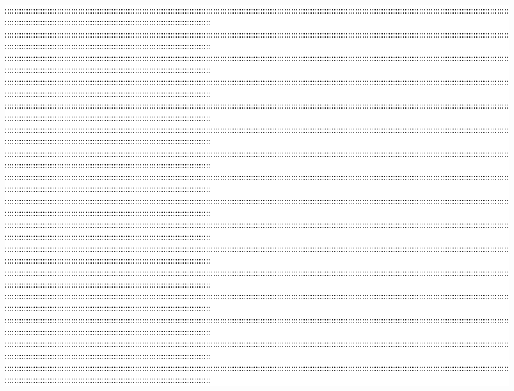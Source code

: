 ::::::::::::::::::::::::::::::::::::::::::::::::::::::::::::::::::::::::::::::::::::::::::::::::::::::::::::::::::::::::::::::::::::::::::::::::::::::::::::::::::::::::::::::::::::::::::::::::::::::::::::::::::::::::::::::::::::::::::::::::::::::::::::::::::::::::::::::::::::::::::::::::::::::::::::
::::::::::::::::::::::::::::::::::::::::::::::::::::::::::::::::::::::::::::::::::::::::::::::::::::::::::::::::::::::::::::::::::::::::::::::::::::::::::::::::::::::::::::::::::::::::::::::::::::::::::::::::::::::::::::::::::::::::::::::::::::::::::::::::::::::::::::::::::::::::::::::::::::::::::::
::::::::::::::::::::::::::::::::::::::::::::::::::::::::::::::::::::::::::::::::::::::::::::::::::::::::::::::::::::::::::::::::::::::::::::::::::::::::::::::::::::::::::::::::::::::::::::::::::::::::::::::::::::::::::::::::::::::::::::::::::::::::::::::::::::::::::::::::::::::::::::::::::::::::::::
::::::::::::::::::::::::::::::::::::::::::::::::::::::::::::::::::::::::::::::::::::::::::::::::::::::::::::::::::::::::::::::::::::::::::::::::::::::::::::::::::::::::::::::::::::::::::::::::::::::::::::::::::::::::::::::::::::::::::::::::::::::::::::::::::::::::::::::::::::::::::::::::::::::::::::
::::::::::::::::::::::::::::::::::::::::::::::::::::::::::::::::::::::::::::::::::::::::::::::::::::::::::::::::::::::::::::::::::::::::::::::::::::::::::::::::::::::::::::::::::::::::::::::::::::::::::::::::::::::::::::::::::::::::::::::::::::::::::::::::::::::::::::::::::::::::::::::::::::::::::::
::::::::::::::::::::::::::::::::::::::::::::::::::::::::::::::::::::::::::::::::::::::::::::::::::::::::::::::::::::::::::::::::::::::::::::::::::::::::::::::::::::::::::::::::::::::::::::::::::::::::::::::::::::::::::::::::::::::::::::::::::::::::::::::::::::::::::::::::::::::::::::::::::::::::::::
::::::::::::::::::::::::::::::::::::::::::::::::::::::::::::::::::::::::::::::::::::::::::::::::::::::::::::::::::::::::::::::::::::::::::::::::::::::::::::::::::::::::::::::::::::::::::::::::::::::::::::::::::::::::::::::::::::::::::::::::::::::::::::::::::::::::::::::::::::::::::::::::::::::::::::
::::::::::::::::::::::::::::::::::::::::::::::::::::::::::::::::::::::::::::::::::::::::::::::::::::::::::::::::::::::::::::::::::::::::::::::::::::::::::::::::::::::::::::::::::::::::::::::::::::::::::::::::::::::::::::::::::::::::::::::::::::::::::::::::::::::::::::::::::::::::::::::::::::::::::::
::::::::::::::::::::::::::::::::::::::::::::::::::::::::::::::::::::::::::::::::::::::::::::::::::::::::::::::::::::::::::::::::::::::::::::::::::::::::::::::::::::::::::::::::::::::::::::::::::::::::::::::::::::::::::::::::::::::::::::::::::::::::::::::::::::::::::::::::::::::::::::::::::::::::::::
::::::::::::::::::::::::::::::::::::::::::::::::::::::::::::::::::::::::::::::::::::::::::::::::::::::::::::::::::::::::::::::::::::::::::::::::::::::::::::::::::::::::::::::::::::::::::::::::::::::::::::::::::::::::::::::::::::::::::::::::::::::::::::::::::::::::::::::::::::::::::::::::::::::::::::
::::::::::::::::::::::::::::::::::::::::::::::::::::::::::::::::::::::::::::::::::::::::::::::::::::::::::::::::::::::::::::::::::::::::::::::::::::::::::::::::::::::::::::::::::::::::::::::::::::::::::::::::::::::::::::::::::::::::::::::::::::::::::::::::::::::::::::::::::::::::::::::::::::::::::::
::::::::::::::::::::::::::::::::::::::::::::::::::::::::::::::::::::::::::::::::::::::::::::::::::::::::::::::::::::::::::::::::::::::::::::::::::::::::::::::::::::::::::::::::::::::::::::::::::::::::::::::::::::::::::::::::::::::::::::::::::::::::::::::::::::::::::::::::::::::::::::::::::::::::::::
::::::::::::::::::::::::::::::::::::::::::::::::::::::::::::::::::::::::::::::::::::::::::::::::::::::::::::::::::::::::::::::::::::::::::::::::::::::::::::::::::::::::::::::::::::::::::::::::::::::::::::::::::::::::::::::::::::::::::::::::::::::::::::::::::::::::::::::::::::::::::::::::::::::::::::
::::::::::::::::::::::::::::::::::::::::::::::::::::::::::::::::::::::::::::::::::::::::::::::::::::::::::::::::::::::::::::::::::::::::::::::::::::::::::::::::::::::::::::::::::::::::::::::::::::::::::::::::::::::::::::::::::::::::::::::::::::::::::::::::::::::::::::::::::::::::::::::::::::::::::::
::::::::::::::::::::::::::::::::::::::::::::::::::::::::::::::::::::::::::::::::::::::::::::::::::::::::::::::::::::::::::::::::::::::::::::::::::::::::::::::::::::::::::::::::::::::::::::::::::::::::::::::::::::::::::::::::::::::::::::::::::::::::::::::::::::::::::::::::::::::::::::::::::::::::::::
::::::::::::::::::::::::::::::::::::::::::::::::::::::::::::::::::::::::::::::::::::::::::::::::::::::::::::::::::::::::::::::::::::::::::::::::::::::::::::::::::::::::::::::::::::::::::::::::::::::::::::::::::::::::::::::::::::::::::::::::::::::::::::::::::::::::::::::::::::::::::::::::::::::::::::